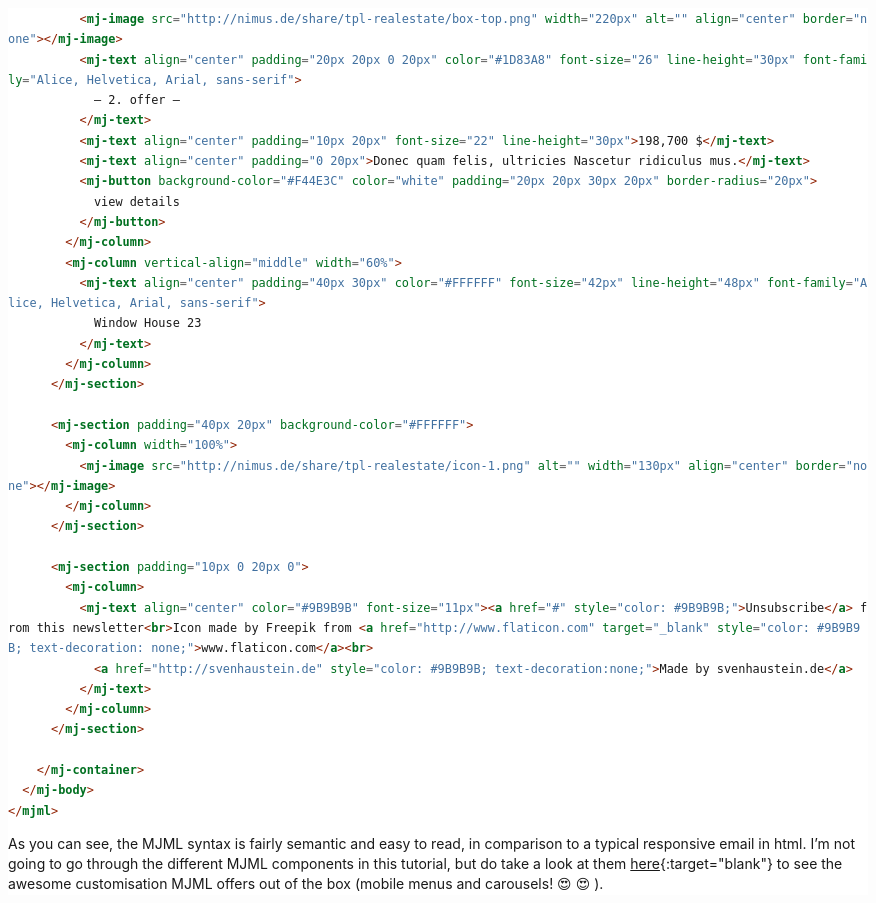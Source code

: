 ```html
          <mj-image src="http://nimus.de/share/tpl-realestate/box-top.png" width="220px" alt="" align="center" border="none"></mj-image>
          <mj-text align="center" padding="20px 20px 0 20px" color="#1D83A8" font-size="26" line-height="30px" font-family="Alice, Helvetica, Arial, sans-serif">
            – 2. offer –
          </mj-text>
          <mj-text align="center" padding="10px 20px" font-size="22" line-height="30px">198,700 $</mj-text>
          <mj-text align="center" padding="0 20px">Donec quam felis, ultricies Nascetur ridiculus mus.</mj-text>
          <mj-button background-color="#F44E3C" color="white" padding="20px 20px 30px 20px" border-radius="20px">
            view details
          </mj-button>
        </mj-column>
        <mj-column vertical-align="middle" width="60%">
          <mj-text align="center" padding="40px 30px" color="#FFFFFF" font-size="42px" line-height="48px" font-family="Alice, Helvetica, Arial, sans-serif">
            Window House 23
          </mj-text>
        </mj-column>
      </mj-section>

      <mj-section padding="40px 20px" background-color="#FFFFFF">
        <mj-column width="100%">
          <mj-image src="http://nimus.de/share/tpl-realestate/icon-1.png" alt="" width="130px" align="center" border="none"></mj-image>
        </mj-column>
      </mj-section>

      <mj-section padding="10px 0 20px 0">
        <mj-column>
          <mj-text align="center" color="#9B9B9B" font-size="11px"><a href="#" style="color: #9B9B9B;">Unsubscribe</a> from this newsletter<br>Icon made by Freepik from <a href="http://www.flaticon.com" target="_blank" style="color: #9B9B9B; text-decoration: none;">www.flaticon.com</a><br>
            <a href="http://svenhaustein.de" style="color: #9B9B9B; text-decoration:none;">Made by svenhaustein.de</a>
          </mj-text>
        </mj-column>
      </mj-section>

    </mj-container>
  </mj-body>
</mjml>
```

As you can see, the MJML syntax is fairly semantic and easy to read, in comparison to a typical responsive email in html. I’m not going to go through the different MJML components in this tutorial, but do take a look at them [here](https://mjml.io/components){:target="blank"} to see the awesome customisation MJML offers out of the box (mobile menus and carousels! 😍 😍 ).

